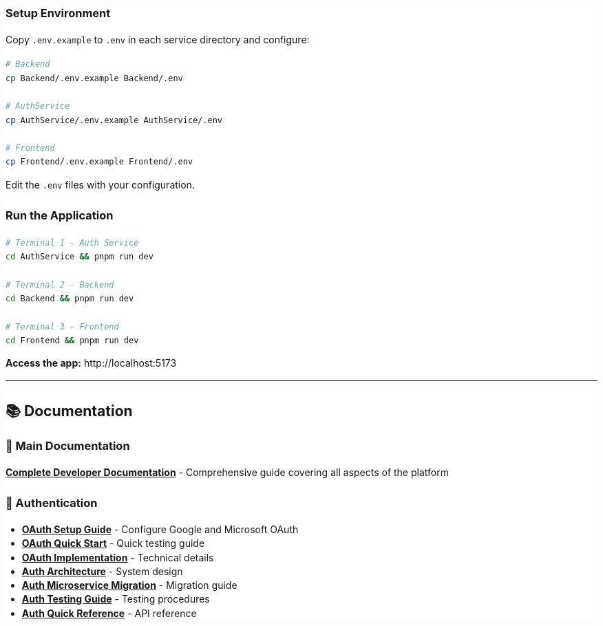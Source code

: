 ### Setup Environment

Copy `.env.example` to `.env` in each service directory and configure:

```bash
# Backend
cp Backend/.env.example Backend/.env

# AuthService
cp AuthService/.env.example AuthService/.env

# Frontend
cp Frontend/.env.example Frontend/.env
```

Edit the `.env` files with your configuration.

### Run the Application

```bash
# Terminal 1 - Auth Service
cd AuthService && pnpm run dev

# Terminal 2 - Backend
cd Backend && pnpm run dev

# Terminal 3 - Frontend
cd Frontend && pnpm run dev
```

**Access the app:** http://localhost:5173

---

## 📚 Documentation

### 📖 Main Documentation

**[Complete Developer Documentation](DEVELOPER_DOCUMENTATION.md)** - Comprehensive guide covering all aspects of the platform

### 🔐 Authentication

- **[OAuth Setup Guide](docs/authentication/OAUTH_SETUP_GUIDE.md)** - Configure Google and Microsoft OAuth
- **[OAuth Quick Start](docs/authentication/OAUTH_QUICK_START.md)** - Quick testing guide
- **[OAuth Implementation](docs/authentication/OAUTH_IMPLEMENTATION_SUMMARY.md)** - Technical details
- **[Auth Architecture](docs/authentication/AUTH_ARCHITECTURE.md)** - System design
- **[Auth Microservice Migration](docs/authentication/AUTH_MICROSERVICE_MIGRATION.md)** - Migration guide
- **[Auth Testing Guide](docs/authentication/AUTH_TESTING_GUIDE.md)** - Testing procedures
- **[Auth Quick Reference](docs/authentication/AUTH_QUICK_REFERENCE.md)** - API reference
